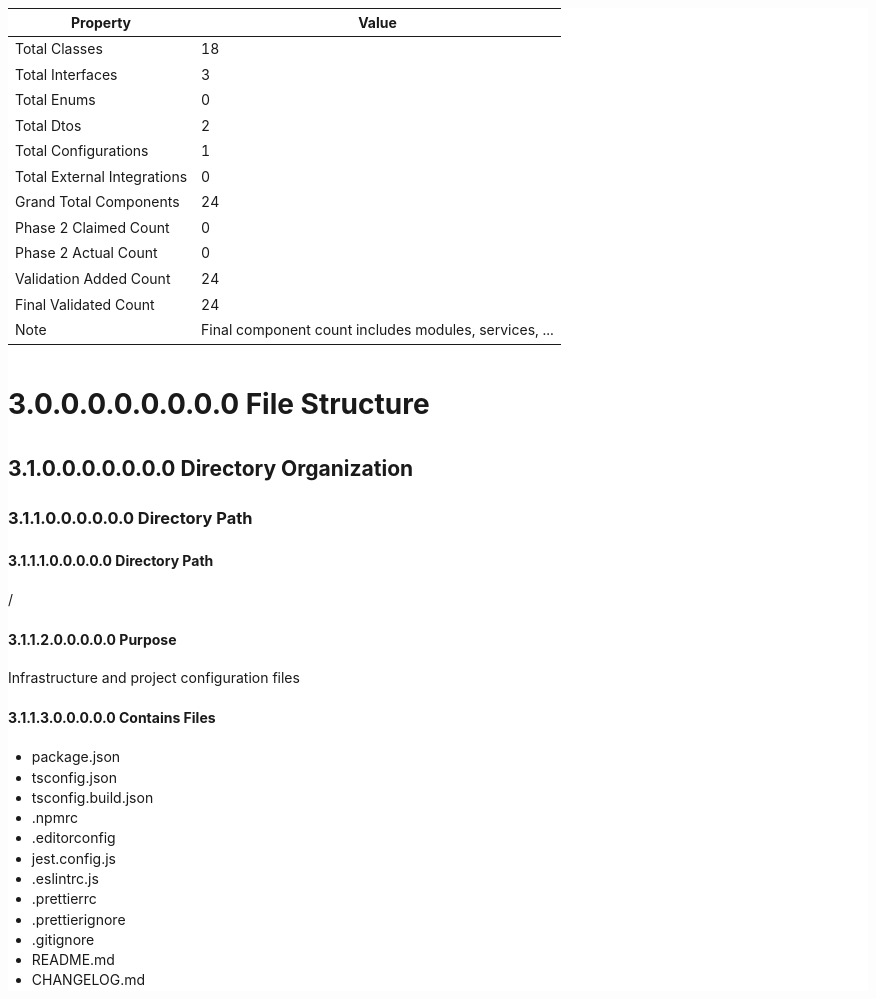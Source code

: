 | Property | Value |
|----------|-------|
| Total Classes | 18 |
| Total Interfaces | 3 |
| Total Enums | 0 |
| Total Dtos | 2 |
| Total Configurations | 1 |
| Total External Integrations | 0 |
| Grand Total Components | 24 |
| Phase 2 Claimed Count | 0 |
| Phase 2 Actual Count | 0 |
| Validation Added Count | 24 |
| Final Validated Count | 24 |
| Note | Final component count includes modules, services, ... |

# 3.0.0.0.0.0.0.0.0 File Structure

## 3.1.0.0.0.0.0.0.0 Directory Organization

### 3.1.1.0.0.0.0.0.0 Directory Path

#### 3.1.1.1.0.0.0.0.0 Directory Path

/

#### 3.1.1.2.0.0.0.0.0 Purpose

Infrastructure and project configuration files

#### 3.1.1.3.0.0.0.0.0 Contains Files

- package.json
- tsconfig.json
- tsconfig.build.json
- .npmrc
- .editorconfig
- jest.config.js
- .eslintrc.js
- .prettierrc
- .prettierignore
- .gitignore
- README.md
- CHANGELOG.md
